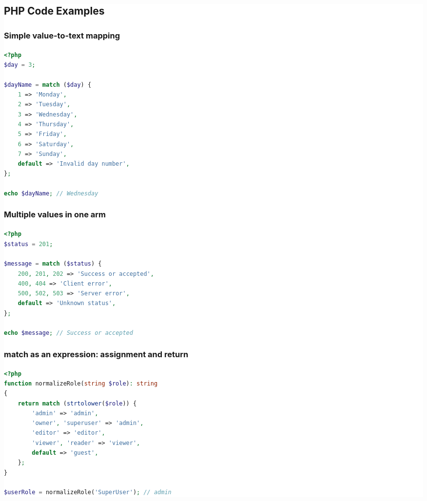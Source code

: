 ## PHP Code Examples

### Simple value-to-text mapping

```php
<?php
$day = 3;

$dayName = match ($day) {
    1 => 'Monday',
    2 => 'Tuesday',
    3 => 'Wednesday',
    4 => 'Thursday',
    5 => 'Friday',
    6 => 'Saturday',
    7 => 'Sunday',
    default => 'Invalid day number',
};

echo $dayName; // Wednesday
```

### Multiple values in one arm

```php
<?php
$status = 201;

$message = match ($status) {
    200, 201, 202 => 'Success or accepted',
    400, 404 => 'Client error',
    500, 502, 503 => 'Server error',
    default => 'Unknown status',
};

echo $message; // Success or accepted
```

### match as an expression: assignment and return

```php
<?php
function normalizeRole(string $role): string
{
    return match (strtolower($role)) {
        'admin' => 'admin',
        'owner', 'superuser' => 'admin',
        'editor' => 'editor',
        'viewer', 'reader' => 'viewer',
        default => 'guest',
    };
}

$userRole = normalizeRole('SuperUser'); // admin
```
